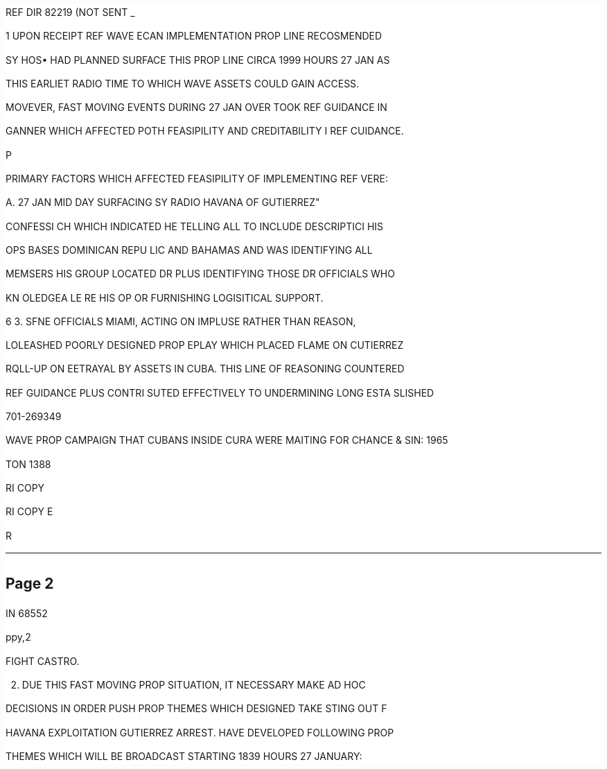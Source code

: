 REF DIR 82219 (NOT SENT _

1 UPON RECEIPT REF WAVE ECAN IMPLEMENTATION PROP LINE RECOSMENDED

SY HOS• HAD PLANNED SURFACE THIS PROP LINE CIRCA 1999 HOURS 27 JAN AS

THIS EARLIET RADIO TIME TO WHICH WAVE ASSETS COULD GAIN ACCESS.

MOVEVER, FAST MOVING EVENTS DURING 27 JAN OVER TOOK REF GUIDANCE IN

GANNER WHICH AFFECTED POTH FEASIPILITY AND CREDITABILITY I REF CUIDANCE.

P

PRIMARY FACTORS WHICH AFFECTED FEASIPILITY OF IMPLEMENTING REF VERE:

A. 27 JAN MID DAY SURFACING SY RADIO HAVANA OF GUTIERREZ"

CONFESSI CH WHICH INDICATED HE TELLING ALL TO INCLUDE DESCRIPTICI HIS

OPS BASES DOMINICAN REPU LIC AND BAHAMAS AND WAS IDENTIFYING ALL

MEMSERS HIS GROUP LOCATED DR PLUS IDENTIFYING THOSE DR OFFICIALS WHO

KN OLEDGEA LE RE HIS OP OR FURNISHING LOGISITICAL SUPPORT.

6 3. SFNE OFFICIALS MIAMI, ACTING ON IMPLUSE RATHER THAN REASON,

LOLEASHED POORLY DESIGNED PROP EPLAY WHICH PLACED FLAME ON CUTIERREZ

RQLL-UP ON EETRAYAL BY ASSETS IN CUBA. THIS LINE OF REASONING COUNTERED

REF GUIDANCE PLUS CONTRI SUTED EFFECTIVELY TO UNDERMINING LONG ESTA SLISHED

701-269349

WAVE PROP CAMPAIGN THAT CUBANS INSIDE CURA WERE MAITING FOR CHANCE & SIN: 1965

TON 1388

RI COPY

RI COPY E

R

---

## Page 2

IN 68552

ppy,2

FIGHT CASTRO.

2. DUE THIS FAST MOVING PROP SITUATION, IT NECESSARY MAKE AD HOC

DECISIONS IN ORDER PUSH PROP THEMES WHICH DESIGNED TAKE STING OUT F

HAVANA EXPLOITATION GUTIERREZ ARREST. HAVE DEVELOPED FOLLOWING PROP

THEMES WHICH WILL BE BROADCAST STARTING 1839 HOURS 27 JANUARY:

